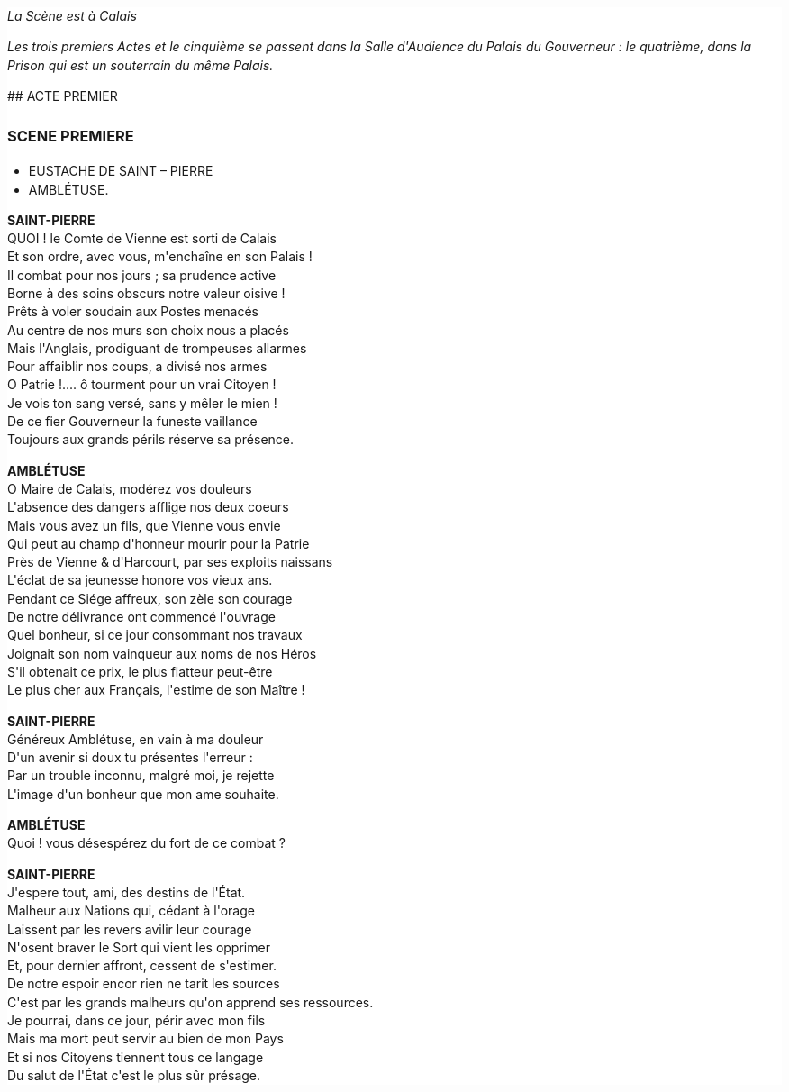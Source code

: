 *La Scène est à Calais*

*Les trois premiers Actes et le cinquième se passent dans la Salle d'Audience du Palais du Gouverneur : le quatrième, dans la Prison qui est un souterrain du même Palais.*


<div id="piece">
## ACTE PREMIER  

### SCENE PREMIERE  

* EUSTACHE DE SAINT – PIERRE  
* AMBLÉTUSE.  

**SAINT-PIERRE**  
QUOI ! le Comte de Vienne est sorti de Calais  
Et son ordre, avec vous, m'enchaîne en son Palais !  
Il combat pour nos jours ; sa prudence active  
Borne à des soins obscurs notre valeur oisive !  
Prêts à voler soudain aux Postes menacés  
Au centre de nos murs son choix nous a placés  
Mais l'Anglais, prodiguant de trompeuses allarmes  
Pour affaiblir nos coups, a divisé nos armes  
O Patrie !.... ô tourment pour un vrai Citoyen !  
Je vois ton sang versé, sans y mêler le mien !  
De ce fier Gouverneur la funeste vaillance  
Toujours aux grands périls réserve sa présence.  

**AMBLÉTUSE**  
O Maire de Calais, modérez vos douleurs  
L'absence des dangers afflige nos deux coeurs  
Mais vous avez un fils, que Vienne vous envie  
Qui peut au champ d'honneur mourir pour la Patrie  
Près de Vienne & d'Harcourt, par ses exploits naissans  
L'éclat de sa jeunesse honore vos vieux ans.  
Pendant ce Siége affreux, son zèle son courage  
De notre délivrance ont commencé l'ouvrage  
Quel bonheur, si ce jour consommant nos travaux  
Joignait son nom vainqueur aux noms de nos Héros  
S'il obtenait ce prix, le plus flatteur peut-être  
Le plus cher aux Français, l'estime de son Maître !  

**SAINT-PIERRE**  
Généreux Amblétuse, en vain à ma douleur  
D'un avenir si doux tu présentes l'erreur :  
Par un trouble inconnu, malgré moi, je rejette  
L'image d'un bonheur que mon ame souhaite.  

**AMBLÉTUSE**  
Quoi ! vous désespérez du fort de ce combat ?  

**SAINT-PIERRE**  
J'espere tout, ami, des destins de l'État.  
Malheur aux Nations qui, cédant à l'orage  
Laissent par les revers avilir leur courage  
N'osent braver le Sort qui vient les opprimer  
Et, pour dernier affront, cessent de s'estimer.  
De notre espoir encor rien ne tarit les sources  
C'est par les grands malheurs qu'on apprend ses ressources.  
Je pourrai, dans ce jour, périr avec mon fils  
Mais ma mort peut servir au bien de mon Pays  
Et si nos Citoyens tiennent tous ce langage  
Du salut de l'État c'est le plus sûr présage.  
